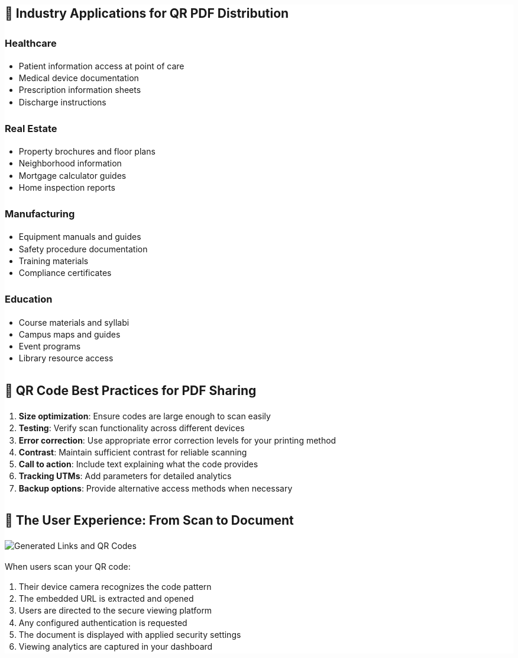 ## 💼 Industry Applications for QR PDF Distribution

### Healthcare
- Patient information access at point of care
- Medical device documentation
- Prescription information sheets
- Discharge instructions

### Real Estate
- Property brochures and floor plans
- Neighborhood information
- Mortgage calculator guides
- Home inspection reports

### Manufacturing
- Equipment manuals and guides
- Safety procedure documentation
- Training materials
- Compliance certificates

### Education
- Course materials and syllabi
- Campus maps and guides
- Event programs
- Library resource access

## 🌟 QR Code Best Practices for PDF Sharing

1. **Size optimization**: Ensure codes are large enough to scan easily
2. **Testing**: Verify scan functionality across different devices
3. **Error correction**: Use appropriate error correction levels for your printing method
4. **Contrast**: Maintain sufficient contrast for reliable scanning
5. **Call to action**: Include text explaining what the code provides
6. **Tracking UTMs**: Add parameters for detailed analytics
7. **Backup options**: Provide alternative access methods when necessary

## 📱 The User Experience: From Scan to Document

![Generated Links and QR Codes](/2025MayMaiPDF/result_link_qr_cloudshare.png)

When users scan your QR code:

1. Their device camera recognizes the code pattern
2. The embedded URL is extracted and opened
3. Users are directed to the secure viewing platform
4. Any configured authentication is requested
5. The document is displayed with applied security settings
6. Viewing analytics are captured in your dashboard
